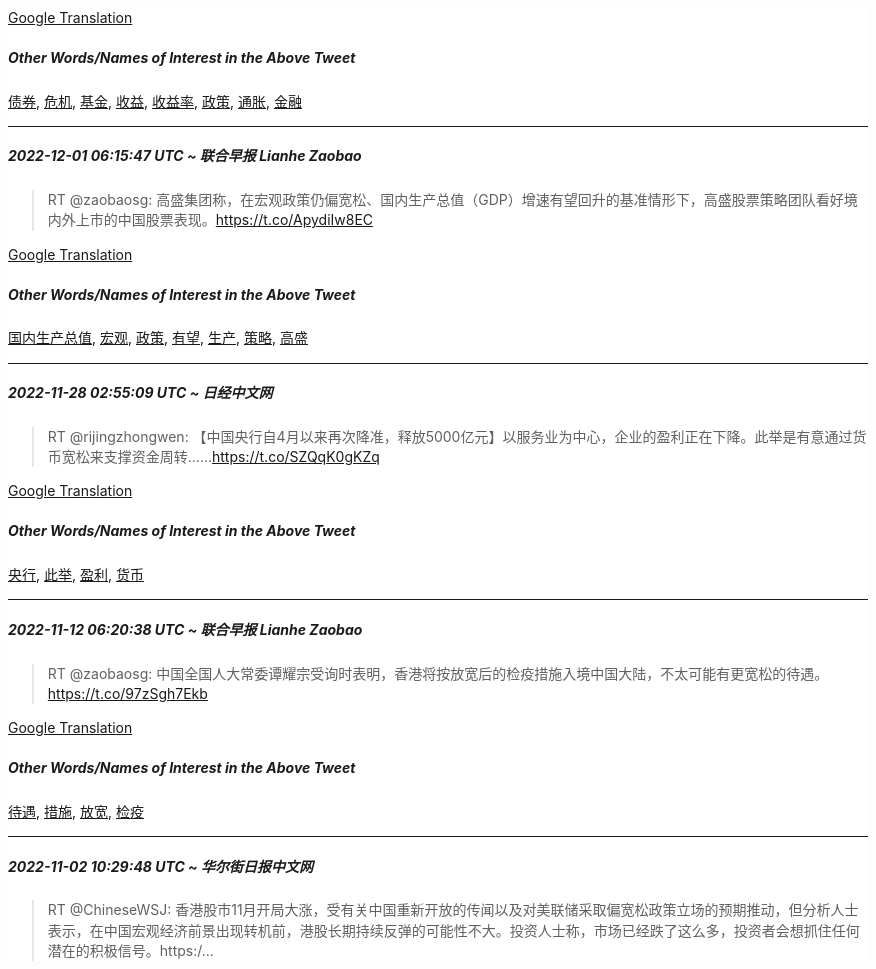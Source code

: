 [Google Translation](https://translate.google.com/?hi=en&tab=TT&sl=zh-CN&tl=en&op=translate&text=RT+%40ChineseWSJ%3A+%E5%9F%BA%E9%87%91%E7%BB%8F%E7%90%86%E4%BB%AC%E8%A1%A8%E7%A4%BA%EF%BC%8C%E4%BB%96%E4%BB%AC%E6%AD%A3%E5%9C%A8%E4%B8%BA%E4%B8%80%E4%B8%AA%E4%B8%8E%E4%B8%8A%E6%AC%A1%E9%87%91%E8%9E%8D%E5%8D%B1%E6%9C%BA%E5%90%8E%E8%AE%B8%E5%A4%9A%E4%BA%BA%E9%80%90%E6%B8%90%E4%B9%A0%E6%83%AF%E7%9A%84%E7%8E%AF%E5%A2%83%E5%87%A0%E4%B9%8E%E6%B2%A1%E6%9C%89%E7%9B%B8%E4%BC%BC%E4%B9%8B%E5%A4%84%E7%9A%84%E7%8E%AF%E5%A2%83%E5%81%9A%E5%87%86%E5%A4%87%E3%80%82%E4%BB%96%E4%BB%AC%E8%AF%B4%EF%BC%8C%E8%B6%85%E4%BD%8E%E5%80%BA%E5%88%B8%E6%94%B6%E7%9B%8A%E7%8E%87%E3%80%81%E6%B8%A9%E5%92%8C%E9%80%9A%E8%83%80%E5%92%8C%E7%BE%8E%E8%81%94%E5%82%A8%E5%AE%BD%E6%9D%BE%E6%94%BF%E7%AD%96%E7%9A%84%E6%97%B6%E4%BB%A3%E5%B7%B2%E7%BB%8F%E7%BB%93%E6%9D%9F%EF%BC%8C%E6%9C%AA%E6%9D%A5%E5%87%A0%E5%B9%B4%E5%B8%82%E5%9C%BA%E7%9A%84%E8%B5%A2%E5%AE%B6%E5%92%8C%E8%BE%93%E5%AE%B6%E5%8F%AF%E8%83%BD%E4%BC%9A%E9%87%8D%E6%96%B0%E6%B4%97%E7%89%8C%E3%80%82https%3A%2F%2Ft.co%2Fjwd63LEpoE)
##### Other Words/Names of Interest in the Above Tweet
[债券](债券.md), [危机](危机.md), [基金](基金.md), [收益](收益.md), [收益率](收益率.md), [政策](政策.md), [通胀](通胀.md), [金融](金融.md)
___
##### 2022-12-01 06:15:47 UTC ~ 联合早报 Lianhe Zaobao
> RT @zaobaosg: 高盛集团称，在宏观政策仍偏宽松、国内生产总值（GDP）增速有望回升的基准情形下，高盛股票策略团队看好境内外上市的中国股票表现。https://t.co/ApydiIw8EC

[Google Translation](https://translate.google.com/?hi=en&tab=TT&sl=zh-CN&tl=en&op=translate&text=RT+%40zaobaosg%3A+%E9%AB%98%E7%9B%9B%E9%9B%86%E5%9B%A2%E7%A7%B0%EF%BC%8C%E5%9C%A8%E5%AE%8F%E8%A7%82%E6%94%BF%E7%AD%96%E4%BB%8D%E5%81%8F%E5%AE%BD%E6%9D%BE%E3%80%81%E5%9B%BD%E5%86%85%E7%94%9F%E4%BA%A7%E6%80%BB%E5%80%BC%EF%BC%88GDP%EF%BC%89%E5%A2%9E%E9%80%9F%E6%9C%89%E6%9C%9B%E5%9B%9E%E5%8D%87%E7%9A%84%E5%9F%BA%E5%87%86%E6%83%85%E5%BD%A2%E4%B8%8B%EF%BC%8C%E9%AB%98%E7%9B%9B%E8%82%A1%E7%A5%A8%E7%AD%96%E7%95%A5%E5%9B%A2%E9%98%9F%E7%9C%8B%E5%A5%BD%E5%A2%83%E5%86%85%E5%A4%96%E4%B8%8A%E5%B8%82%E7%9A%84%E4%B8%AD%E5%9B%BD%E8%82%A1%E7%A5%A8%E8%A1%A8%E7%8E%B0%E3%80%82https%3A%2F%2Ft.co%2FApydiIw8EC)
##### Other Words/Names of Interest in the Above Tweet
[国内生产总值](国内生产总值.md), [宏观](宏观.md), [政策](政策.md), [有望](有望.md), [生产](生产.md), [策略](策略.md), [高盛](高盛.md)
___
##### 2022-11-28 02:55:09 UTC ~ 日经中文网
> RT @rijingzhongwen: 【中国央行自4月以来再次降准，释放5000亿元】以服务业为中心，企业的盈利正在下降。此举是有意通过货币宽松来支撑资金周转……https://t.co/SZQqK0gKZq

[Google Translation](https://translate.google.com/?hi=en&tab=TT&sl=zh-CN&tl=en&op=translate&text=RT+%40rijingzhongwen%3A+%E3%80%90%E4%B8%AD%E5%9B%BD%E5%A4%AE%E8%A1%8C%E8%87%AA4%E6%9C%88%E4%BB%A5%E6%9D%A5%E5%86%8D%E6%AC%A1%E9%99%8D%E5%87%86%EF%BC%8C%E9%87%8A%E6%94%BE5000%E4%BA%BF%E5%85%83%E3%80%91%E4%BB%A5%E6%9C%8D%E5%8A%A1%E4%B8%9A%E4%B8%BA%E4%B8%AD%E5%BF%83%EF%BC%8C%E4%BC%81%E4%B8%9A%E7%9A%84%E7%9B%88%E5%88%A9%E6%AD%A3%E5%9C%A8%E4%B8%8B%E9%99%8D%E3%80%82%E6%AD%A4%E4%B8%BE%E6%98%AF%E6%9C%89%E6%84%8F%E9%80%9A%E8%BF%87%E8%B4%A7%E5%B8%81%E5%AE%BD%E6%9D%BE%E6%9D%A5%E6%94%AF%E6%92%91%E8%B5%84%E9%87%91%E5%91%A8%E8%BD%AC%E2%80%A6%E2%80%A6https%3A%2F%2Ft.co%2FSZQqK0gKZq)
##### Other Words/Names of Interest in the Above Tweet
[央行](央行.md), [此举](此举.md), [盈利](盈利.md), [货币](货币.md)
___
##### 2022-11-12 06:20:38 UTC ~ 联合早报 Lianhe Zaobao
> RT @zaobaosg: 中国全国人大常委谭耀宗受询时表明，香港将按放宽后的检疫措施入境中国大陆，不太可能有更宽松的待遇。  https://t.co/97zSgh7Ekb

[Google Translation](https://translate.google.com/?hi=en&tab=TT&sl=zh-CN&tl=en&op=translate&text=RT+%40zaobaosg%3A+%E4%B8%AD%E5%9B%BD%E5%85%A8%E5%9B%BD%E4%BA%BA%E5%A4%A7%E5%B8%B8%E5%A7%94%E8%B0%AD%E8%80%80%E5%AE%97%E5%8F%97%E8%AF%A2%E6%97%B6%E8%A1%A8%E6%98%8E%EF%BC%8C%E9%A6%99%E6%B8%AF%E5%B0%86%E6%8C%89%E6%94%BE%E5%AE%BD%E5%90%8E%E7%9A%84%E6%A3%80%E7%96%AB%E6%8E%AA%E6%96%BD%E5%85%A5%E5%A2%83%E4%B8%AD%E5%9B%BD%E5%A4%A7%E9%99%86%EF%BC%8C%E4%B8%8D%E5%A4%AA%E5%8F%AF%E8%83%BD%E6%9C%89%E6%9B%B4%E5%AE%BD%E6%9D%BE%E7%9A%84%E5%BE%85%E9%81%87%E3%80%82++https%3A%2F%2Ft.co%2F97zSgh7Ekb)
##### Other Words/Names of Interest in the Above Tweet
[待遇](待遇.md), [措施](措施.md), [放宽](放宽.md), [检疫](检疫.md)
___
##### 2022-11-02 10:29:48 UTC ~ 华尔街日报中文网
> RT @ChineseWSJ: 香港股市11月开局大涨，受有关中国重新开放的传闻以及对美联储采取偏宽松政策立场的预期推动，但分析人士表示，在中国宏观经济前景出现转机前，港股长期持续反弹的可能性不大。投资人士称，市场已经跌了这么多，投资者会想抓住任何潜在的积极信号。https:/…
